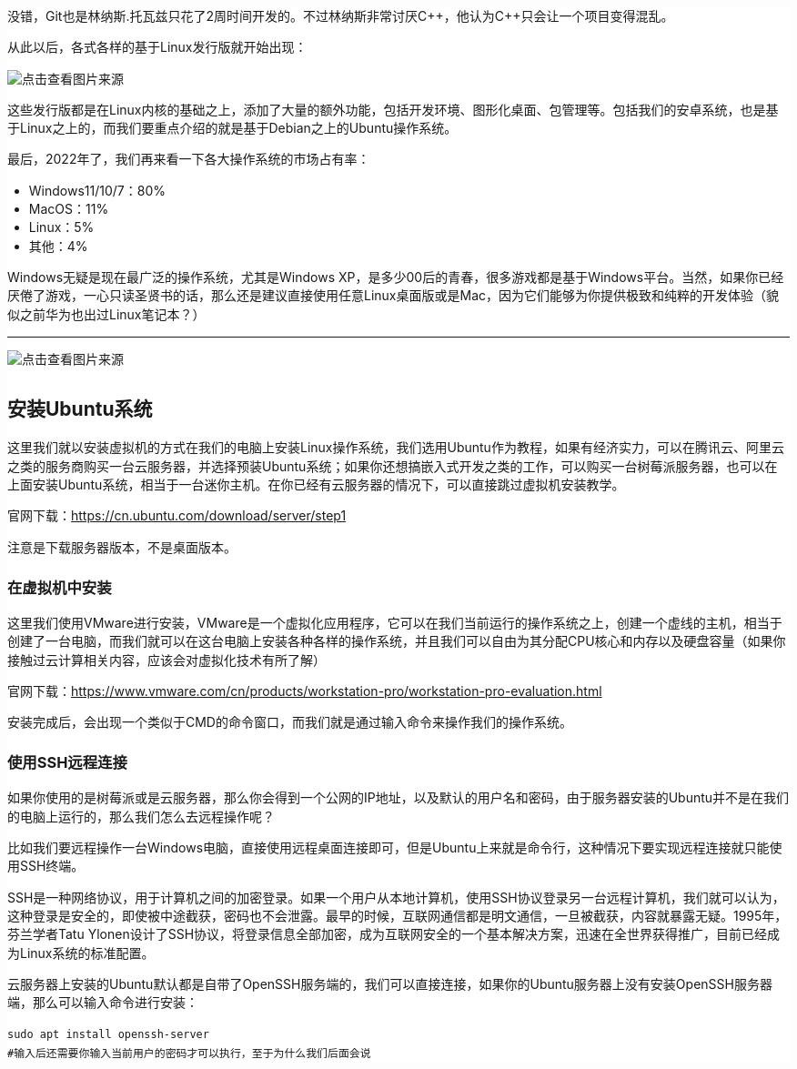 没错，Git也是林纳斯.托瓦兹只花了2周时间开发的。不过林纳斯非常讨厌C++，他认为C++只会让一个项目变得混乱。

从此以后，各式各样的基于Linux发行版就开始出现：

![点击查看图片来源](SpringBoot笔记（五）//gimg2.baidu.com/image_search/src=http%3A%2F%2Fqnam.smzdm.com%2F202002%2F08%2F5e3e59003360f5288.jpg_e680.jpg&refer=http%3A%2F%2Fqnam.smzdm.com&app=2002&size=f9999,10000&q=a80&n=0&g=0n&fmt=jpeg?sec=1645451543&t=f2471b52851d92920194d2ef2acbab6f)

这些发行版都是在Linux内核的基础之上，添加了大量的额外功能，包括开发环境、图形化桌面、包管理等。包括我们的安卓系统，也是基于Linux之上的，而我们要重点介绍的就是基于Debian之上的Ubuntu操作系统。

最后，2022年了，我们再来看一下各大操作系统的市场占有率：

* Windows11/10/7：80%
* MacOS：11%
* Linux：5%
* 其他：4%

Windows无疑是现在最广泛的操作系统，尤其是Windows XP，是多少00后的青春，很多游戏都是基于Windows平台。当然，如果你已经厌倦了游戏，一心只读圣贤书的话，那么还是建议直接使用任意Linux桌面版或是Mac，因为它们能够为你提供极致和纯粹的开发体验（貌似之前华为也出过Linux笔记本？）

***

![点击查看图片来源](SpringBoot笔记（五）//gimg2.baidu.com/image_search/src=http%3A%2F%2Fwww.iasptk.com%2Fwp-content%2Fuploads%2Fsites%2F12%2F2017%2F03%2FUbuntu-02804350.jpg&refer=http%3A%2F%2Fwww.iasptk.com&app=2002&size=f9999,10000&q=a80&n=0&g=0n&fmt=jpeg?sec=1645453389&t=d7908bc10978585c9ce374cc8013ff64)

## 安装Ubuntu系统

这里我们就以安装虚拟机的方式在我们的电脑上安装Linux操作系统，我们选用Ubuntu作为教程，如果有经济实力，可以在腾讯云、阿里云之类的服务商购买一台云服务器，并选择预装Ubuntu系统；如果你还想搞嵌入式开发之类的工作，可以购买一台树莓派服务器，也可以在上面安装Ubuntu系统，相当于一台迷你主机。在你已经有云服务器的情况下，可以直接跳过虚拟机安装教学。

官网下载：https://cn.ubuntu.com/download/server/step1

注意是下载服务器版本，不是桌面版本。

### 在虚拟机中安装

这里我们使用VMware进行安装，VMware是一个虚拟化应用程序，它可以在我们当前运行的操作系统之上，创建一个虚线的主机，相当于创建了一台电脑，而我们就可以在这台电脑上安装各种各样的操作系统，并且我们可以自由为其分配CPU核心和内存以及硬盘容量（如果你接触过云计算相关内容，应该会对虚拟化技术有所了解）

官网下载：https://www.vmware.com/cn/products/workstation-pro/workstation-pro-evaluation.html

安装完成后，会出现一个类似于CMD的命令窗口，而我们就是通过输入命令来操作我们的操作系统。

### 使用SSH远程连接

如果你使用的是树莓派或是云服务器，那么你会得到一个公网的IP地址，以及默认的用户名和密码，由于服务器安装的Ubuntu并不是在我们的电脑上运行的，那么我们怎么去远程操作呢？

比如我们要远程操作一台Windows电脑，直接使用远程桌面连接即可，但是Ubuntu上来就是命令行，这种情况下要实现远程连接就只能使用SSH终端。

SSH是一种网络协议，用于计算机之间的加密登录。如果一个用户从本地计算机，使用SSH协议登录另一台远程计算机，我们就可以认为，这种登录是安全的，即使被中途截获，密码也不会泄露。最早的时候，互联网通信都是明文通信，一旦被截获，内容就暴露无疑。1995年，芬兰学者Tatu Ylonen设计了SSH协议，将登录信息全部加密，成为互联网安全的一个基本解决方案，迅速在全世界获得推广，目前已经成为Linux系统的标准配置。

云服务器上安装的Ubuntu默认都是自带了OpenSSH服务端的，我们可以直接连接，如果你的Ubuntu服务器上没有安装OpenSSH服务器端，那么可以输入命令进行安装：

```shell
sudo apt install openssh-server
#输入后还需要你输入当前用户的密码才可以执行，至于为什么我们后面会说
```
